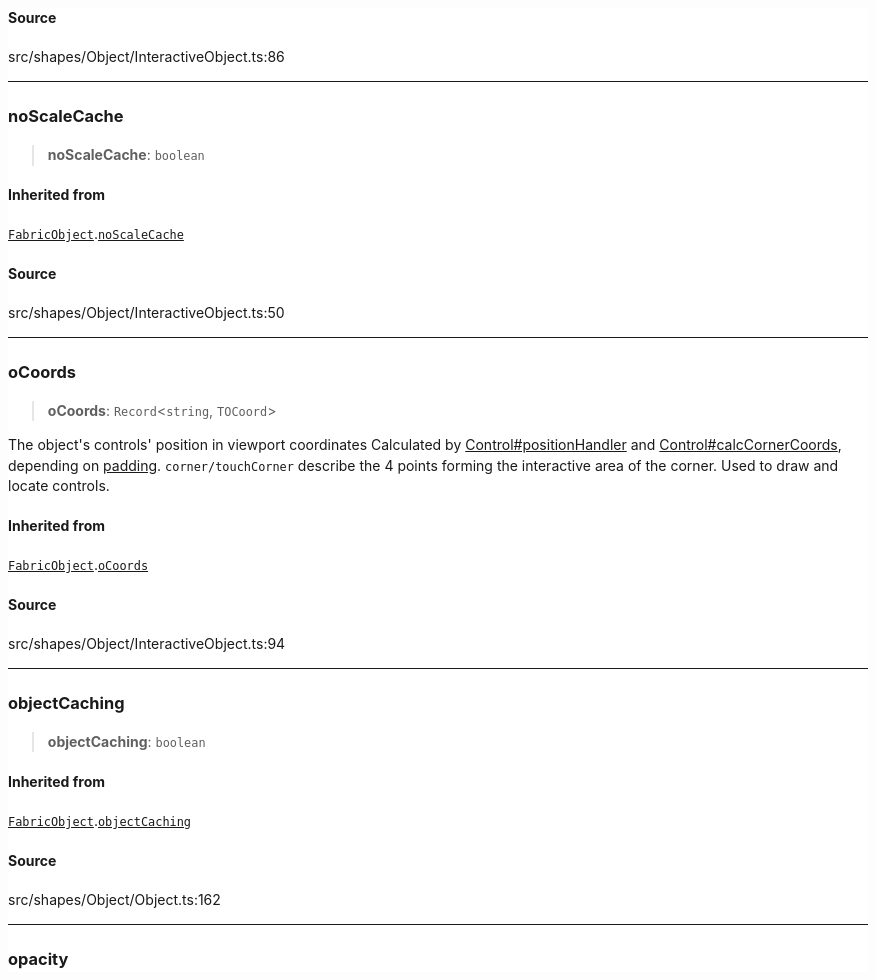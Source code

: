 #### Source

src/shapes/Object/InteractiveObject.ts:86

***

### noScaleCache

> **noScaleCache**: `boolean`

#### Inherited from

[`FabricObject`](FabricObject.md).[`noScaleCache`](FabricObject.md#noscalecache)

#### Source

src/shapes/Object/InteractiveObject.ts:50

***

### oCoords

> **oCoords**: `Record`\<`string`, `TOCoord`\>

The object's controls' position in viewport coordinates
Calculated by [Control#positionHandler](../../../../api/classes/control/#positionhandler) and [Control#calcCornerCoords](../../../../api/classes/control/#calccornercoords), depending on [padding](../../../../api/classes/fabricobject/#padding).
`corner/touchCorner` describe the 4 points forming the interactive area of the corner.
Used to draw and locate controls.

#### Inherited from

[`FabricObject`](FabricObject.md).[`oCoords`](FabricObject.md#ocoords)

#### Source

src/shapes/Object/InteractiveObject.ts:94

***

### objectCaching

> **objectCaching**: `boolean`

#### Inherited from

[`FabricObject`](FabricObject.md).[`objectCaching`](FabricObject.md#objectcaching)

#### Source

src/shapes/Object/Object.ts:162

***

### opacity
